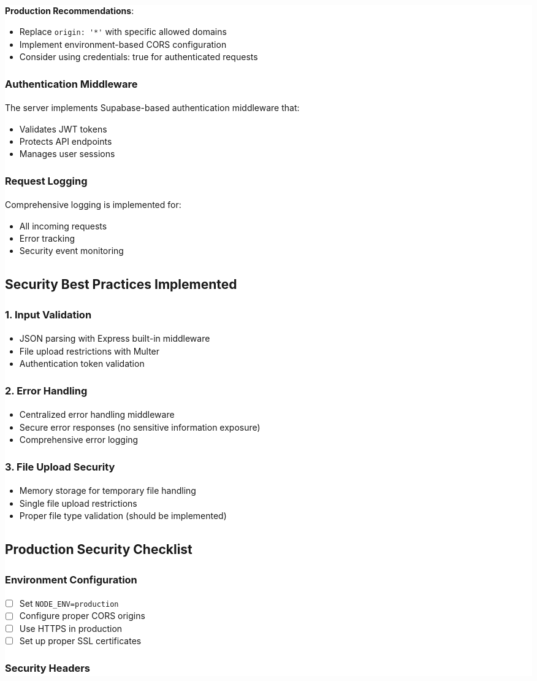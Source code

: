 **Production Recommendations**:

- Replace `origin: '*'` with specific allowed domains
- Implement environment-based CORS configuration
- Consider using credentials: true for authenticated requests

### Authentication Middleware

The server implements Supabase-based authentication middleware that:

- Validates JWT tokens
- Protects API endpoints
- Manages user sessions

### Request Logging

Comprehensive logging is implemented for:

- All incoming requests
- Error tracking
- Security event monitoring

## Security Best Practices Implemented

### 1. Input Validation

- JSON parsing with Express built-in middleware
- File upload restrictions with Multer
- Authentication token validation

### 2. Error Handling

- Centralized error handling middleware
- Secure error responses (no sensitive information exposure)
- Comprehensive error logging

### 3. File Upload Security

- Memory storage for temporary file handling
- Single file upload restrictions
- Proper file type validation (should be implemented)

## Production Security Checklist

### Environment Configuration

- [ ] Set `NODE_ENV=production`
- [ ] Configure proper CORS origins
- [ ] Use HTTPS in production
- [ ] Set up proper SSL certificates

### Security Headers
